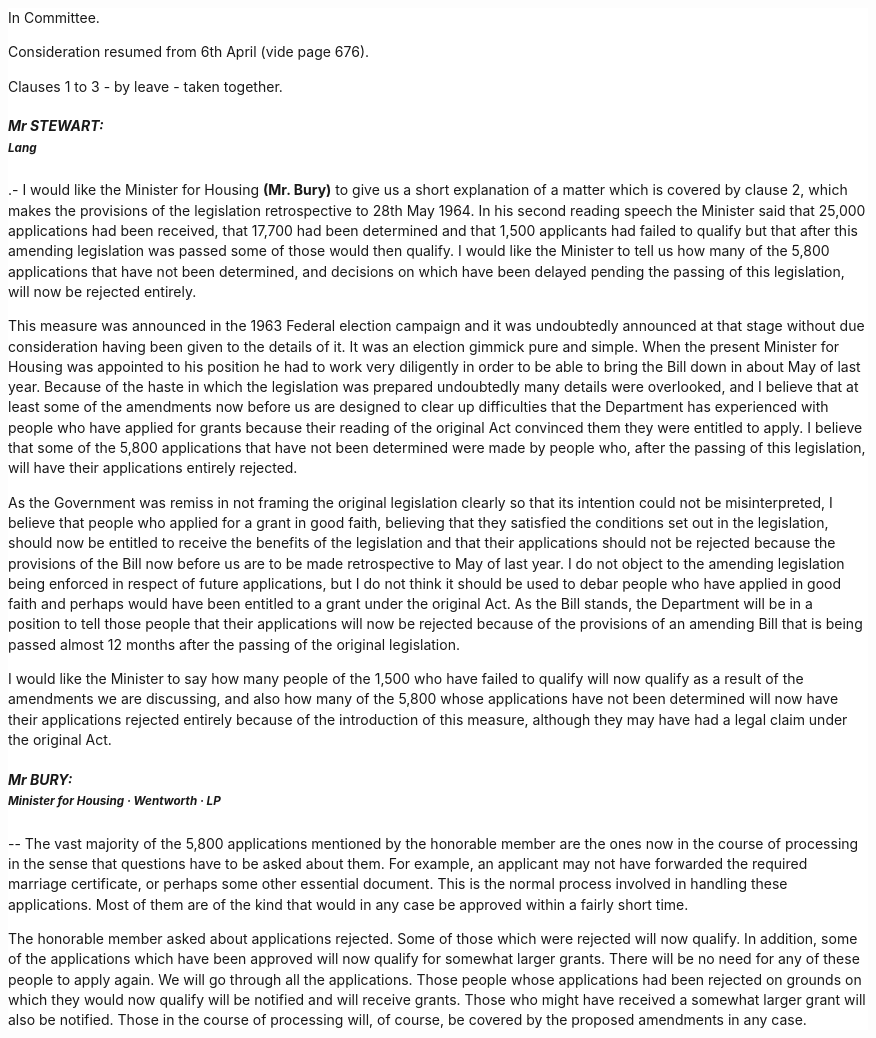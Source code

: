 In Committee. 

Consideration resumed from 6th April (vide page 676). 

Clauses 1 to 3 - by leave - taken together. 

##### Mr STEWART:<br><small class="text-muted">Lang</small>

.- I would like the Minister for Housing  **(Mr. Bury)**  to give us a short explanation of a matter which is covered by clause 2, which makes the provisions of the legislation retrospective to 28th May 1964. In his second reading speech the Minister said that 25,000 applications had been received, that 17,700 had been determined and that 1,500 applicants had failed to qualify but that after this amending legislation was passed some of those would then qualify. I would like the Minister to tell us how many of the 5,800 applications that have not been determined, and decisions on which have been delayed pending the passing of this legislation, will now be rejected entirely. 

This measure was announced in the 1963 Federal election campaign and it was undoubtedly announced at that stage without due consideration having been given to the details of it. It was an election gimmick pure and simple. When the present Minister for Housing was appointed to his position he had to work very diligently in order to be able to bring the Bill down in about May of last year. Because of the haste in which the legislation was prepared undoubtedly many details were overlooked, and I believe that at least some of the amendments now before us are designed to clear up difficulties that the Department has experienced with people who have applied for grants because their reading of the original Act convinced them they were entitled to apply. I believe that some of the 5,800 applications that have not been determined were made by people who, after the passing of this legislation, will have their applications entirely rejected. 

As the Government was remiss in not framing the original legislation clearly so that its intention could not be misinterpreted, I believe that people who applied for a grant in good faith, believing that they satisfied the conditions set out in the legislation, should now be entitled to receive the benefits of the legislation and that their applications should not be rejected because the provisions of the Bill now before us are to be made retrospective to May of last year. I do not object to the amending legislation being enforced in respect of future applications, but I do not think it should be used to debar people who have applied in good faith and perhaps would have been entitled to a grant under the original Act. As the Bill stands, the Department will be in a position to tell those people that their applications will now be rejected because of the provisions of an amending Bill that is being passed almost 12 months after the passing of the original legislation. 

I would like the Minister to say how many people of the 1,500 who have failed to qualify will now qualify as a result of the amendments we are discussing, and also how many of the 5,800 whose applications have not been determined will now have their applications rejected entirely because of the introduction of this measure, although they may have had a legal claim under the original Act. 

##### Mr BURY:<br><small class="text-muted">Minister for Housing &middot; Wentworth &middot; LP</small>

-- The vast majority of the 5,800 applications mentioned by the honorable member are the ones now in the course of processing in the sense that questions have to be asked about them. For example, an applicant may not have forwarded the required marriage certificate, or perhaps some other essential document. This is the normal process involved in handling these applications. Most of them are of the kind that would in any case be approved within a fairly short time. 

The honorable member asked about applications rejected. Some of those which were rejected will now qualify. In addition, some of the applications which have been approved will now qualify for somewhat larger grants. There will be no need for any of these people to apply again. We will go through all the applications. Those people whose applications had been rejected on grounds on which they would now qualify will be notified and will receive grants. Those who might have received a somewhat larger grant will also be notified. Those in the course of processing will, of course, be covered by the proposed amendments in any case. 
